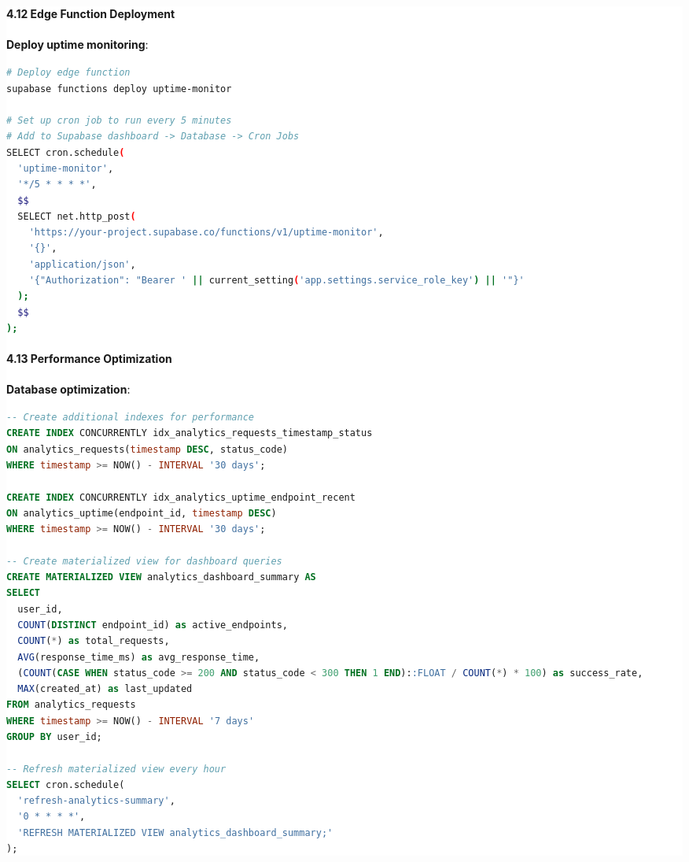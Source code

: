 #### 4.12 Edge Function Deployment

**Deploy uptime monitoring**:

```bash
# Deploy edge function
supabase functions deploy uptime-monitor

# Set up cron job to run every 5 minutes
# Add to Supabase dashboard -> Database -> Cron Jobs
SELECT cron.schedule(
  'uptime-monitor',
  '*/5 * * * *',
  $$
  SELECT net.http_post(
    'https://your-project.supabase.co/functions/v1/uptime-monitor',
    '{}',
    'application/json',
    '{"Authorization": "Bearer ' || current_setting('app.settings.service_role_key') || '"}'
  );
  $$
);
```

#### 4.13 Performance Optimization

**Database optimization**:

```sql
-- Create additional indexes for performance
CREATE INDEX CONCURRENTLY idx_analytics_requests_timestamp_status 
ON analytics_requests(timestamp DESC, status_code) 
WHERE timestamp >= NOW() - INTERVAL '30 days';

CREATE INDEX CONCURRENTLY idx_analytics_uptime_endpoint_recent 
ON analytics_uptime(endpoint_id, timestamp DESC) 
WHERE timestamp >= NOW() - INTERVAL '30 days';

-- Create materialized view for dashboard queries
CREATE MATERIALIZED VIEW analytics_dashboard_summary AS
SELECT 
  user_id,
  COUNT(DISTINCT endpoint_id) as active_endpoints,
  COUNT(*) as total_requests,
  AVG(response_time_ms) as avg_response_time,
  (COUNT(CASE WHEN status_code >= 200 AND status_code < 300 THEN 1 END)::FLOAT / COUNT(*) * 100) as success_rate,
  MAX(created_at) as last_updated
FROM analytics_requests 
WHERE timestamp >= NOW() - INTERVAL '7 days'
GROUP BY user_id;

-- Refresh materialized view every hour
SELECT cron.schedule(
  'refresh-analytics-summary',
  '0 * * * *',
  'REFRESH MATERIALIZED VIEW analytics_dashboard_summary;'
);
```
